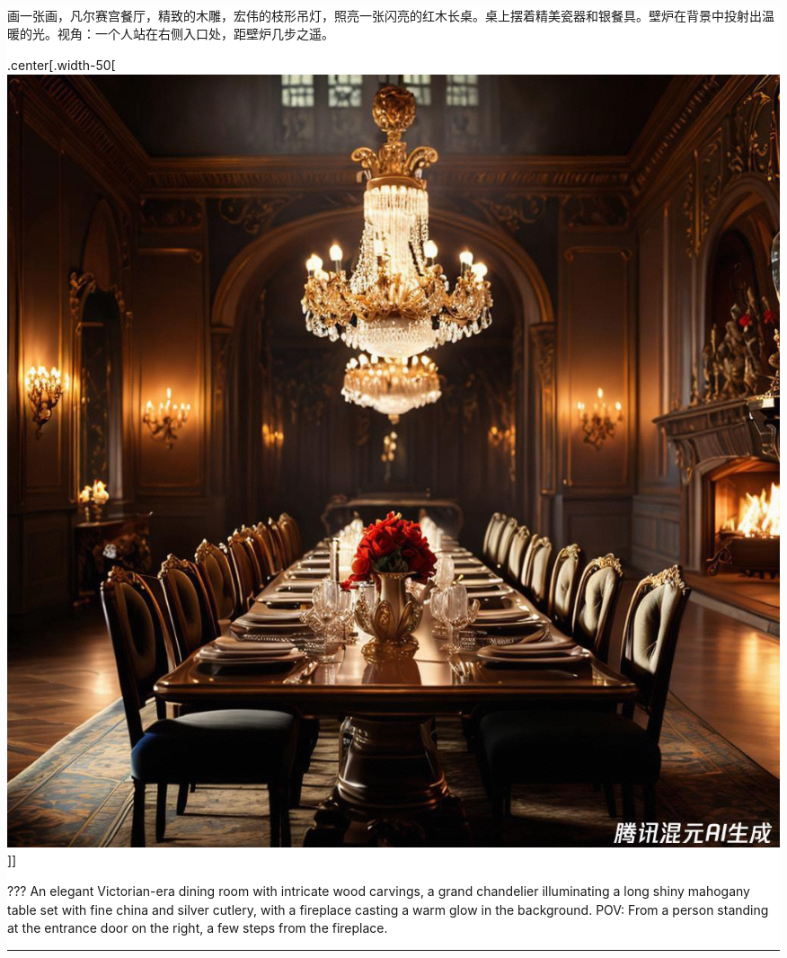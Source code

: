 画一张画，凡尔赛宫餐厅，精致的木雕，宏伟的枝形吊灯，照亮一张闪亮的红木长桌。桌上摆着精美瓷器和银餐具。壁炉在背景中投射出温暖的光。视角：一个人站在右侧入口处，距壁炉几步之遥。

.center[.width-50[![](./fig/style/3-8-dinner-room.jpeg)]]

???
An elegant Victorian-era dining room with intricate wood carvings, a grand chandelier illuminating a long shiny mahogany table set with fine china and silver cutlery, with a fireplace casting a warm glow in the background. POV: From a person standing at the entrance door on the right, a few steps from the fireplace.

---